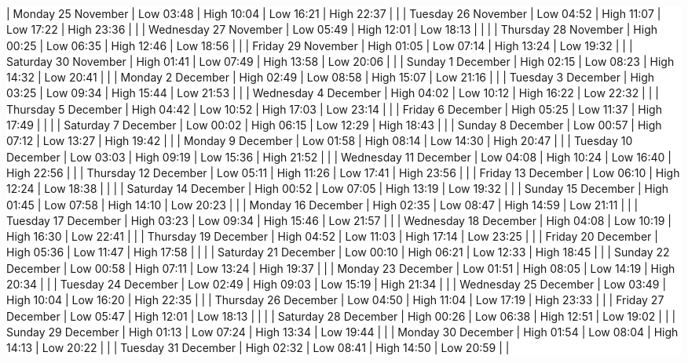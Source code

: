 | Monday 25 November | Low 03:48 | High 10:04 | Low 16:21 | High 22:37 |  |
| Tuesday 26 November | Low 04:52 | High 11:07 | Low 17:22 | High 23:36 |  |
| Wednesday 27 November | Low 05:49 | High 12:01 | Low 18:13 |  |  |
| Thursday 28 November | High 00:25 | Low 06:35 | High 12:46 | Low 18:56 |  |
| Friday 29 November | High 01:05 | Low 07:14 | High 13:24 | Low 19:32 |  |
| Saturday 30 November | High 01:41 | Low 07:49 | High 13:58 | Low 20:06 |  |
| Sunday 1 December | High 02:15 | Low 08:23 | High 14:32 | Low 20:41 |  |
| Monday 2 December | High 02:49 | Low 08:58 | High 15:07 | Low 21:16 |  |
| Tuesday 3 December | High 03:25 | Low 09:34 | High 15:44 | Low 21:53 |  |
| Wednesday 4 December | High 04:02 | Low 10:12 | High 16:22 | Low 22:32 |  |
| Thursday 5 December | High 04:42 | Low 10:52 | High 17:03 | Low 23:14 |  |
| Friday 6 December | High 05:25 | Low 11:37 | High 17:49 |  |  |
| Saturday 7 December | Low 00:02 | High 06:15 | Low 12:29 | High 18:43 |  |
| Sunday 8 December | Low 00:57 | High 07:12 | Low 13:27 | High 19:42 |  |
| Monday 9 December | Low 01:58 | High 08:14 | Low 14:30 | High 20:47 |  |
| Tuesday 10 December | Low 03:03 | High 09:19 | Low 15:36 | High 21:52 |  |
| Wednesday 11 December | Low 04:08 | High 10:24 | Low 16:40 | High 22:56 |  |
| Thursday 12 December | Low 05:11 | High 11:26 | Low 17:41 | High 23:56 |  |
| Friday 13 December | Low 06:10 | High 12:24 | Low 18:38 |  |  |
| Saturday 14 December | High 00:52 | Low 07:05 | High 13:19 | Low 19:32 |  |
| Sunday 15 December | High 01:45 | Low 07:58 | High 14:10 | Low 20:23 |  |
| Monday 16 December | High 02:35 | Low 08:47 | High 14:59 | Low 21:11 |  |
| Tuesday 17 December | High 03:23 | Low 09:34 | High 15:46 | Low 21:57 |  |
| Wednesday 18 December | High 04:08 | Low 10:19 | High 16:30 | Low 22:41 |  |
| Thursday 19 December | High 04:52 | Low 11:03 | High 17:14 | Low 23:25 |  |
| Friday 20 December | High 05:36 | Low 11:47 | High 17:58 |  |  |
| Saturday 21 December | Low 00:10 | High 06:21 | Low 12:33 | High 18:45 |  |
| Sunday 22 December | Low 00:58 | High 07:11 | Low 13:24 | High 19:37 |  |
| Monday 23 December | Low 01:51 | High 08:05 | Low 14:19 | High 20:34 |  |
| Tuesday 24 December | Low 02:49 | High 09:03 | Low 15:19 | High 21:34 |  |
| Wednesday 25 December | Low 03:49 | High 10:04 | Low 16:20 | High 22:35 |  |
| Thursday 26 December | Low 04:50 | High 11:04 | Low 17:19 | High 23:33 |  |
| Friday 27 December | Low 05:47 | High 12:01 | Low 18:13 |  |  |
| Saturday 28 December | High 00:26 | Low 06:38 | High 12:51 | Low 19:02 |  |
| Sunday 29 December | High 01:13 | Low 07:24 | High 13:34 | Low 19:44 |  |
| Monday 30 December | High 01:54 | Low 08:04 | High 14:13 | Low 20:22 |  |
| Tuesday 31 December | High 02:32 | Low 08:41 | High 14:50 | Low 20:59 |  |
